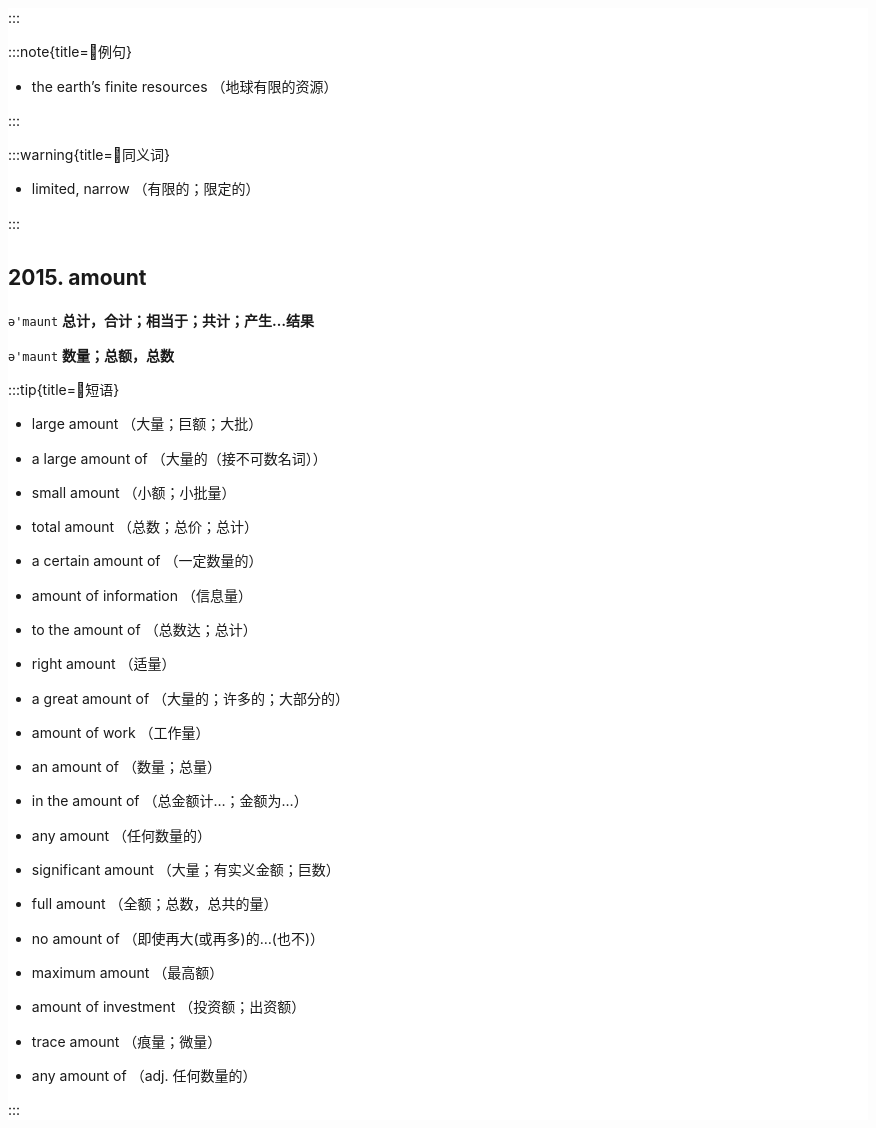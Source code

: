:::

:::note{title=🎤例句}

- the earth’s finite resources （地球有限的资源）

:::

:::warning{title=🤔同义词}

- limited, narrow （有限的；限定的）

:::


## 2015. amount

`ə'maunt`  **总计，合计；相当于；共计；产生…结果**

`ə'maunt`  **数量；总额，总数**

:::tip{title=🤩短语}

- large amount （大量；巨额；大批）

- a large amount of （大量的（接不可数名词））

- small amount （小额；小批量）

- total amount （总数；总价；总计）

- a certain amount of （一定数量的）

- amount of information （信息量）

- to the amount of （总数达；总计）

- right amount （适量）

- a great amount of （大量的；许多的；大部分的）

- amount of work （工作量）

- an amount of （数量；总量）

- in the amount of （总金额计…；金额为…）

- any amount （任何数量的）

- significant amount （大量；有实义金额；巨数）

- full amount （全额；总数，总共的量）

- no amount of （即使再大(或再多)的…(也不)）

- maximum amount （最高额）

- amount of investment （投资额；出资额）

- trace amount （痕量；微量）

- any amount of （adj. 任何数量的）

:::
